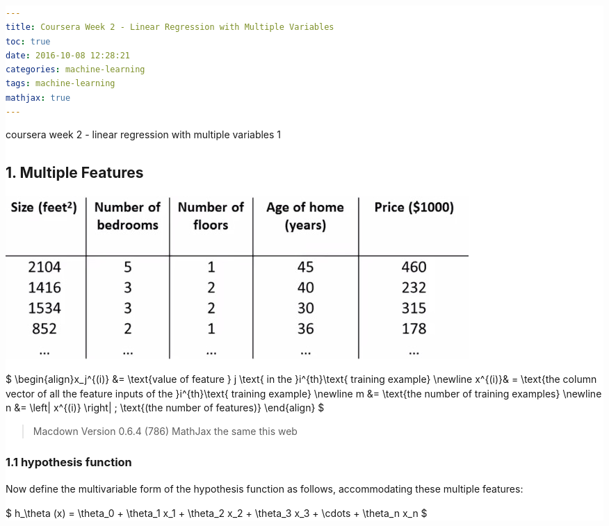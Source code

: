 ```yaml
---
title: Coursera Week 2 - Linear Regression with Multiple Variables
toc: true
date: 2016-10-08 12:28:21
categories: machine-learning
tags: machine-learning
mathjax: true
---
```


<script type="text/x-mathjax-config">
  MathJax.Hub.Config({
    extensions: ["tex2jax.js"],
    jax: ["input/TeX"],
    tex2jax: {
      inlineMath: [ ['$','$'], ['\\(','\\)'] ],
      displayMath: [ ['$$','$$']],
      processEscapes: true
    }
  });
</script>
<script type="text/javascript" src="https://cdn.mathjax.org/mathjax/latest/MathJax.js?config=TeX-AMS_HTML,http://myserver.com/MathJax/config/local/local.js">
</script>

coursera week 2 - linear regression with multiple variables 1



## 1. Multiple Features

![Multiple Features][1]

$
\begin{align}x_j^{(i)} &= \text{value of feature } j \text{ in the }i^{th}\text{ training example} \newline 
x^{(i)}& = \text{the column vector of all the feature inputs of the }i^{th}\text{ training example} \newline 
m &= \text{the number of training examples} \newline 
n &= \left| x^{(i)} \right| ; \text{(the number of features)} \end{align}
$

> Macdown Version 0.6.4 (786) MathJax the same this web

### 1.1 hypothesis function

Now define the multivariable form of the hypothesis function as follows, accommodating these multiple features:

$
h_\theta (x) = \theta_0 + \theta_1 x_1 + \theta_2 x_2 + \theta_3 x_3 + \cdots + \theta_n x_n
$


[1]: /images/ml/coursera/ml-ng-w2-01.png
[2]: /images/ml/coursera/ml-ng-w2-02.png
[3]: /images/ml/coursera/ml-ng-w2-03.png
[4]: /images/ml/coursera/ml-ng-w2-04.png
[5]: /images/ml/coursera/ml-ng-w2-05.png
[6]: /images/ml/coursera/ml-ng-w2-06.png
[7]: /images/ml/coursera/ml-ng-w2-07.png
[8]: /images/ml/coursera/ml-ng-w2-08.png
[9]: /images/ml/coursera/ml-ng-w2-09.png
[10]: /images/ml/coursera/ml-ng-w2-10.png